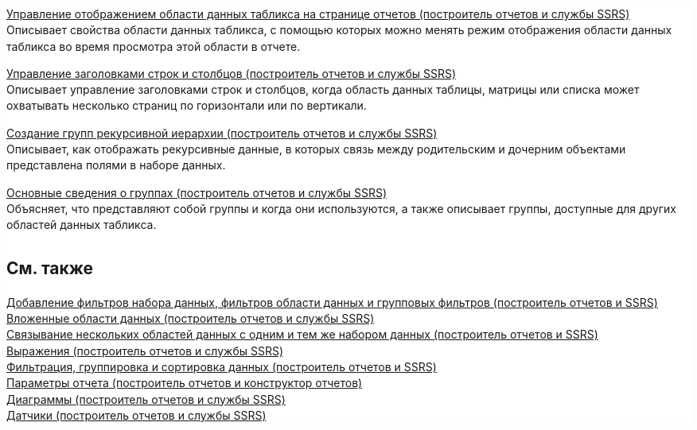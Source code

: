  [Управление отображением области данных табликса на странице отчетов (построитель отчетов и службы SSRS)](controlling-the-tablix-data-region-display-on-a-report-page.md)  
 Описывает свойства области данных табликса, с помощью которых можно менять режим отображения области данных табликса во время просмотра этой области в отчете.  
  
 [Управление заголовками строк и столбцов (построитель отчетов и службы SSRS)](controlling-row-and-column-headings-report-builder-and-ssrs.md)  
 Описывает управление заголовками строк и столбцов, когда область данных таблицы, матрицы или списка может охватывать несколько страниц по горизонтали или по вертикали.  
  
 [Создание групп рекурсивной иерархии (построитель отчетов и службы SSRS)](creating-recursive-hierarchy-groups-report-builder-and-ssrs.md)  
 Описывает, как отображать рекурсивные данные, в которых связь между родительским и дочерним объектами представлена полями в наборе данных.  
  
 [Основные сведения о группах (построитель отчетов и службы SSRS)](understanding-groups-report-builder-and-ssrs.md)  
 Объясняет, что представляют собой группы и когда они используются, а также описывает группы, доступные для других областей данных табликса.  
  

  
## <a name="see-also"></a>См. также  
 [Добавление фильтров набора данных, фильтров области данных и групповых фильтров &#40;построитель отчетов и SSRS&#41;](add-dataset-filters-data-region-filters-and-group-filters.md)   
 [Вложенные области данных &#40;построитель отчетов и службы SSRS&#41;](nested-data-regions-report-builder-and-ssrs.md)   
 [Связывание нескольких областей данных с одним и тем же набором данных &#40;построитель отчетов и SSRS&#41;](linking-multiple-data-regions-to-the-same-dataset-report-builder-and-ssrs.md)   
 [Выражения (построитель отчетов и службы SSRS)](expressions-report-builder-and-ssrs.md)   
 [Фильтрация, группировка и сортировка данных &#40;построитель отчетов и SSRS&#41;](filter-group-and-sort-data-report-builder-and-ssrs.md)   
 [Параметры отчета &#40;построитель отчетов и конструктор отчетов&#41;](report-parameters-report-builder-and-report-designer.md)   
 [Диаграммы &#40;построитель отчетов и службы SSRS&#41;](charts-report-builder-and-ssrs.md)   
 [Датчики (построитель отчетов и службы SSRS)](gauges-report-builder-and-ssrs.md)  
  
  

